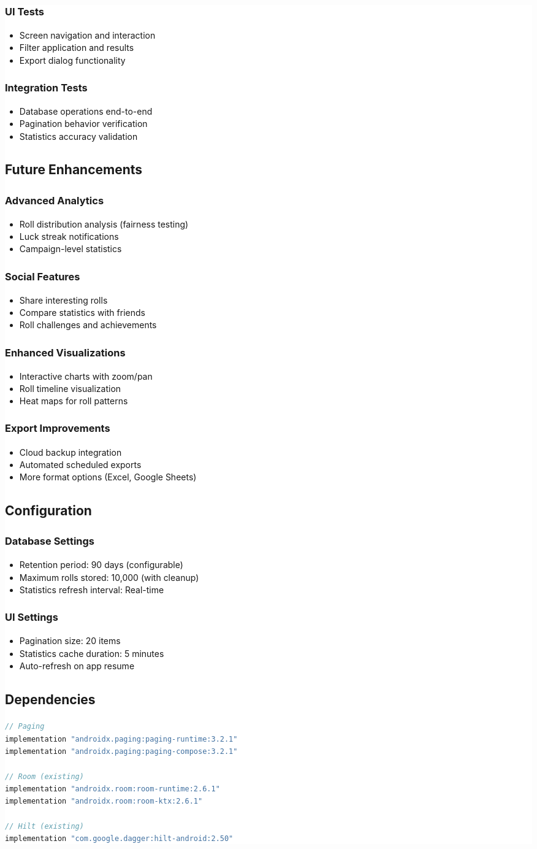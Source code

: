 ### UI Tests
- Screen navigation and interaction
- Filter application and results
- Export dialog functionality

### Integration Tests
- Database operations end-to-end
- Pagination behavior verification
- Statistics accuracy validation

## Future Enhancements

### Advanced Analytics
- Roll distribution analysis (fairness testing)
- Luck streak notifications
- Campaign-level statistics

### Social Features
- Share interesting rolls
- Compare statistics with friends
- Roll challenges and achievements

### Enhanced Visualizations
- Interactive charts with zoom/pan
- Roll timeline visualization
- Heat maps for roll patterns

### Export Improvements
- Cloud backup integration
- Automated scheduled exports
- More format options (Excel, Google Sheets)

## Configuration

### Database Settings
- Retention period: 90 days (configurable)
- Maximum rolls stored: 10,000 (with cleanup)
- Statistics refresh interval: Real-time

### UI Settings
- Pagination size: 20 items
- Statistics cache duration: 5 minutes
- Auto-refresh on app resume

## Dependencies

```gradle
// Paging
implementation "androidx.paging:paging-runtime:3.2.1"
implementation "androidx.paging:paging-compose:3.2.1"

// Room (existing)
implementation "androidx.room:room-runtime:2.6.1"
implementation "androidx.room:room-ktx:2.6.1"

// Hilt (existing)
implementation "com.google.dagger:hilt-android:2.50"
```
